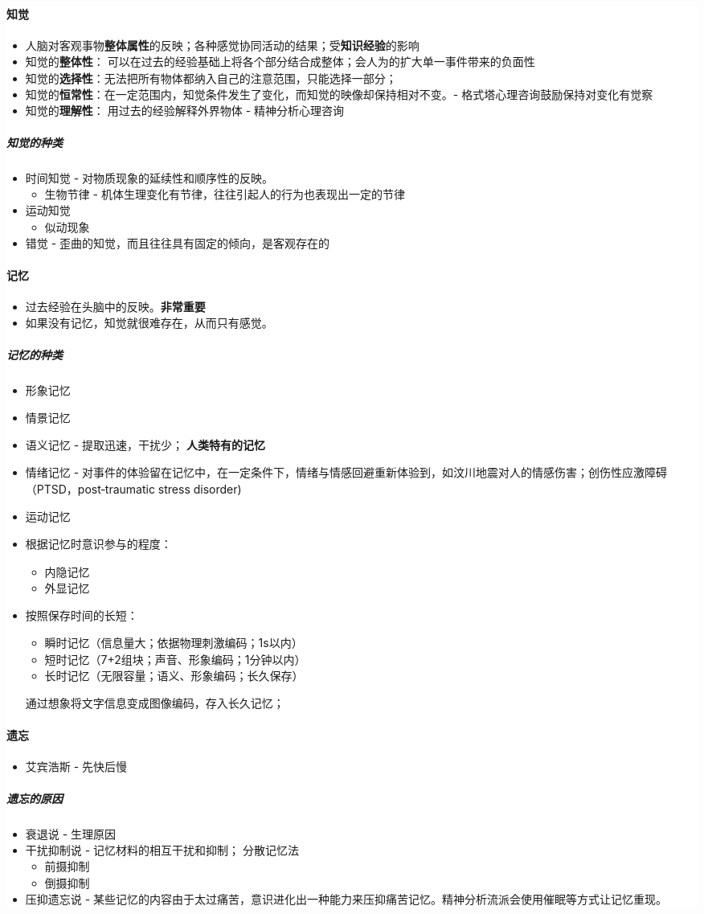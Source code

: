 #### 知觉

- 人脑对客观事物**整体属性**的反映；各种感觉协同活动的结果；受**知识经验**的影响
- 知觉的**整体性**： 可以在过去的经验基础上将各个部分结合成整体；会人为的扩大单一事件带来的负面性
- 知觉的**选择性**：无法把所有物体都纳入自己的注意范围，只能选择一部分；
- 知觉的**恒常性**：在一定范围内，知觉条件发生了变化，而知觉的映像却保持相对不变。- 格式塔心理咨询鼓励保持对变化有觉察
- 知觉的**理解性**： 用过去的经验解释外界物体 - 精神分析心理咨询

##### 知觉的种类

- 时间知觉 - 对物质现象的延续性和顺序性的反映。
  - 生物节律 - 机体生理变化有节律，往往引起人的行为也表现出一定的节律
- 运动知觉
  - 似动现象
- 错觉 - 歪曲的知觉，而且往往具有固定的倾向，是客观存在的

#### 记忆

- 过去经验在头脑中的反映。**非常重要**
- 如果没有记忆，知觉就很难存在，从而只有感觉。

##### 记忆的种类

- 形象记忆

- 情景记忆

- 语义记忆 - 提取迅速，干扰少； **人类特有的记忆**

- 情绪记忆 - 对事件的体验留在记忆中，在一定条件下，情绪与情感回避重新体验到，如汶川地震对人的情感伤害；创伤性应激障碍（PTSD，post‐traumatic stress disorder)

- 运动记忆

- 根据记忆时意识参与的程度：

  - 内隐记忆
  - 外显记忆

- 按照保存时间的长短：

  - 瞬时记忆（信息量大；依据物理刺激编码；1s以内）
  - 短时记忆（7+2组块；声音、形象编码；1分钟以内）
  - 长时记忆（无限容量；语义、形象编码；长久保存）

  通过想象将文字信息变成图像编码，存入长久记忆；

#### 遗忘

- 艾宾浩斯 - 先快后慢

##### 遗忘的原因

- 衰退说 - 生理原因
- 干扰抑制说 - 记忆材料的相互干扰和抑制； 分散记忆法
  - 前摄抑制
  - 倒摄抑制
- 压抑遗忘说 - 某些记忆的内容由于太过痛苦，意识进化出一种能力来压抑痛苦记忆。精神分析流派会使用催眠等方式让记忆重现。
